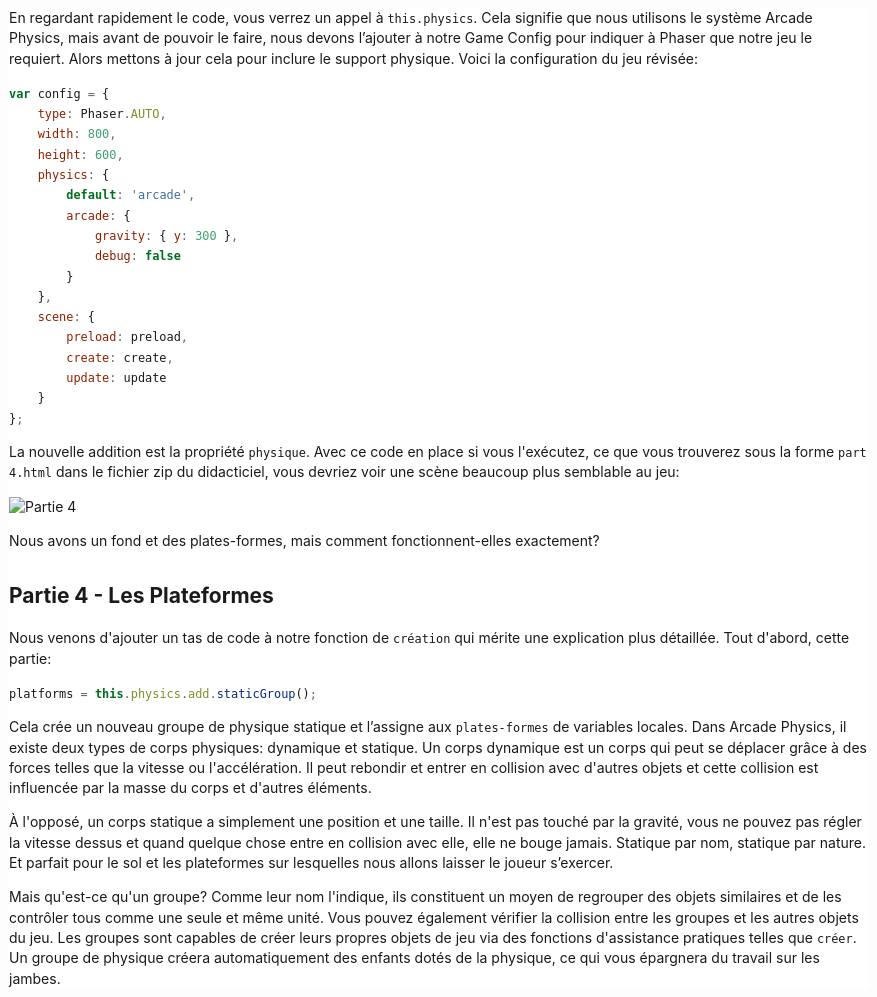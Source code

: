 En regardant rapidement le code, vous verrez un appel à `this.physics`. Cela signifie que nous utilisons le système Arcade Physics, mais avant de pouvoir le faire, nous devons l’ajouter à notre Game Config pour indiquer à Phaser que notre jeu le requiert. Alors mettons à jour cela pour inclure le support physique. Voici la configuration du jeu révisée:

```JavaScript
var config = {
    type: Phaser.AUTO,
    width: 800,
    height: 600,
    physics: {
        default: 'arcade',
        arcade: {
            gravity: { y: 300 },
            debug: false
        }
    },
    scene: {
        preload: preload,
        create: create,
        update: update
    }
};
```

La nouvelle addition est la propriété `physique`. Avec ce code en place si vous l'exécutez, ce que vous trouverez sous la forme `part4.html` dans le fichier zip du didacticiel, vous devriez voir une scène beaucoup plus semblable au jeu:

![Partie 4](../../content/images/part4.png)

Nous avons un fond et des plates-formes, mais comment fonctionnent-elles exactement?
## Partie 4 - Les Plateformes

Nous venons d'ajouter un tas de code à notre fonction de `création` qui mérite une explication plus détaillée. Tout d'abord, cette partie:

```JavaScript
platforms = this.physics.add.staticGroup();
```

Cela crée un nouveau groupe de physique statique et l’assigne aux `plates-formes` de variables locales. Dans Arcade Physics, il existe deux types de corps physiques: dynamique et statique. Un corps dynamique est un corps qui peut se déplacer grâce à des forces telles que la vitesse ou l'accélération. Il peut rebondir et entrer en collision avec d'autres objets et cette collision est influencée par la masse du corps et d'autres éléments.

À l'opposé, un corps statique a simplement une position et une taille. Il n'est pas touché par la gravité, vous ne pouvez pas régler la vitesse dessus et quand quelque chose entre en collision avec elle, elle ne bouge jamais. Statique par nom, statique par nature. Et parfait pour le sol et les plateformes sur lesquelles nous allons laisser le joueur s’exercer.

Mais qu'est-ce qu'un groupe? Comme leur nom l'indique, ils constituent un moyen de regrouper des objets similaires et de les contrôler tous comme une seule et même unité. Vous pouvez également vérifier la collision entre les groupes et les autres objets du jeu. Les groupes sont capables de créer leurs propres objets de jeu via des fonctions d'assistance pratiques telles que `créer`. Un groupe de physique créera automatiquement des enfants dotés de la physique, ce qui vous épargnera du travail sur les jambes.
